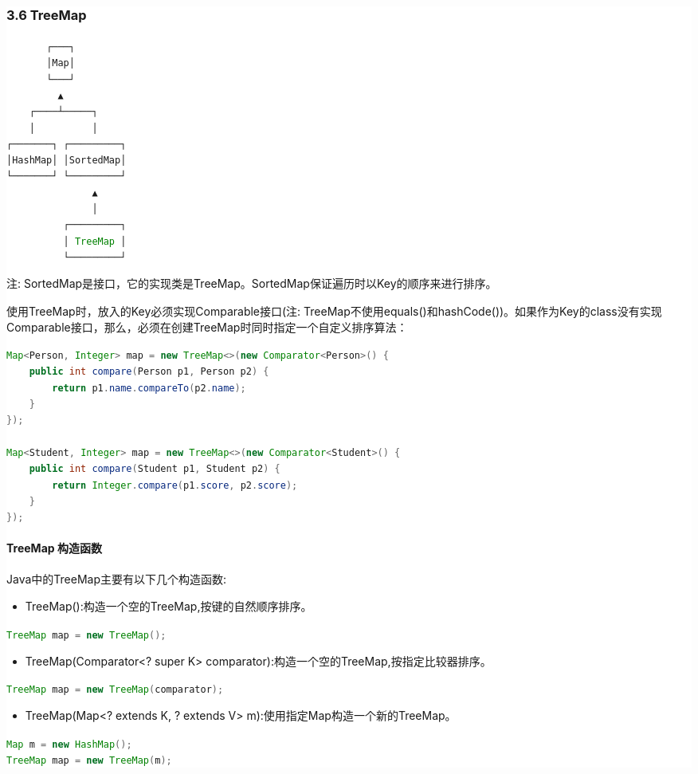 ### 3.6 TreeMap
```java
       ┌───┐
       │Map│
       └───┘
         ▲
    ┌────┴─────┐
    │          │
┌───────┐ ┌─────────┐
│HashMap│ │SortedMap│
└───────┘ └─────────┘
               ▲
               │
          ┌─────────┐
          │ TreeMap │
          └─────────┘
```
注: SortedMap是接口，它的实现类是TreeMap。SortedMap保证遍历时以Key的顺序来进行排序。

使用TreeMap时，放入的Key必须实现Comparable接口(注: TreeMap不使用equals()和hashCode())。如果作为Key的class没有实现Comparable接口，那么，必须在创建TreeMap时同时指定一个自定义排序算法：

```java
Map<Person, Integer> map = new TreeMap<>(new Comparator<Person>() {
    public int compare(Person p1, Person p2) {
        return p1.name.compareTo(p2.name);
    }
});

Map<Student, Integer> map = new TreeMap<>(new Comparator<Student>() {
    public int compare(Student p1, Student p2) {
        return Integer.compare(p1.score, p2.score);
    }
});
```

#### TreeMap 构造函数
Java中的TreeMap主要有以下几个构造函数:

- TreeMap():构造一个空的TreeMap,按键的自然顺序排序。

```java
TreeMap map = new TreeMap(); 
```

- TreeMap(Comparator<? super K> comparator):构造一个空的TreeMap,按指定比较器排序。

```java
TreeMap map = new TreeMap(comparator);
```

- TreeMap(Map<? extends K, ? extends V> m):使用指定Map构造一个新的TreeMap。

```java 
Map m = new HashMap();
TreeMap map = new TreeMap(m);
```
